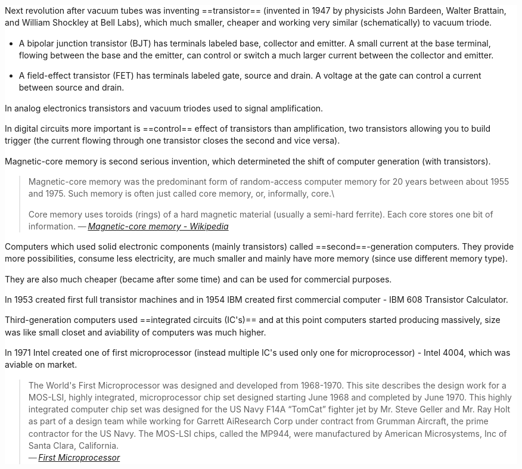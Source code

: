 
Next revolution after vacuum tubes was inventing ==transistor== (invented in
1947 by physicists John Bardeen, Walter Brattain, and William Shockley at Bell
Labs), which much smaller, cheaper and working very similar (schematically) to
vacuum triode.


- A bipolar junction transistor (BJT) has terminals labeled base, collector and
emitter. A small current at the base terminal, flowing between the base and the
emitter, can control or switch a much larger current between the collector and
emitter.

- A field-effect transistor (FET) has terminals labeled gate, source and drain.
A voltage at the gate can control a current between source and drain.


In analog electronics transistors and vacuum triodes used to signal
amplification.

In digital circuits more important is ==control== effect of transistors than
amplification, two transistors allowing you to build trigger (the current
flowing through one transistor closes the second and vice versa).



Magnetic-core memory is second serious invention, which determineted the shift
of computer generation (with transistors).

> Magnetic-core memory was the predominant form of random-access computer memory
> for 20 years between about 1955 and 1975. Such memory is often just called
> core memory, or, informally, core.\
>
> Core memory uses toroids (rings) of a hard magnetic material (usually a
> semi-hard ferrite). Each core stores one bit of information.
> — <cite>[Magnetic-core memory - Wikipedia](https://en.wikipedia.org/wiki/Magnetic-core_memory)</cite>

Computers which used solid electronic components (mainly transistors) called
==second==-generation computers. They provide more possibilities, consume less
electricity, are much smaller and mainly have more memory (since use different
memory type).

They are also much cheaper (became after some time) and can be used for
commercial purposes.

In 1953 created first full transistor machines and in 1954 IBM created first
commercial computer - IBM 608 Transistor Calculator.

Third-generation computers used ==integrated circuits (IC's)== and at this
point computers started producing massively, size was like small closet and
aviability of computers was much higher. 

In 1971 Intel created one of first microprocessor (instead multiple IC's used
only one for microprocessor) - Intel 4004, which was aviable on market.

> The World's First Microprocessor was designed and developed from 1968-1970.
> This site describes the design work for a MOS-LSI, highly integrated,
> microprocessor chip set designed starting June 1968 and completed by June
> 1970. This highly integrated computer chip set was designed for the US Navy
> F14A “TomCat” fighter jet by Mr. Steve Geller and Mr. Ray Holt as part of a
> design team while working for Garrett AiResearch Corp under contract from
> Grumman Aircraft, the prime contractor for the US Navy. The MOS-LSI chips,
> called the MP944, were manufactured by American Microsystems, Inc of Santa
> Clara, California.\
> — <cite>[First Microprocessor](https://firstmicroprocessor.com/)</cite>
